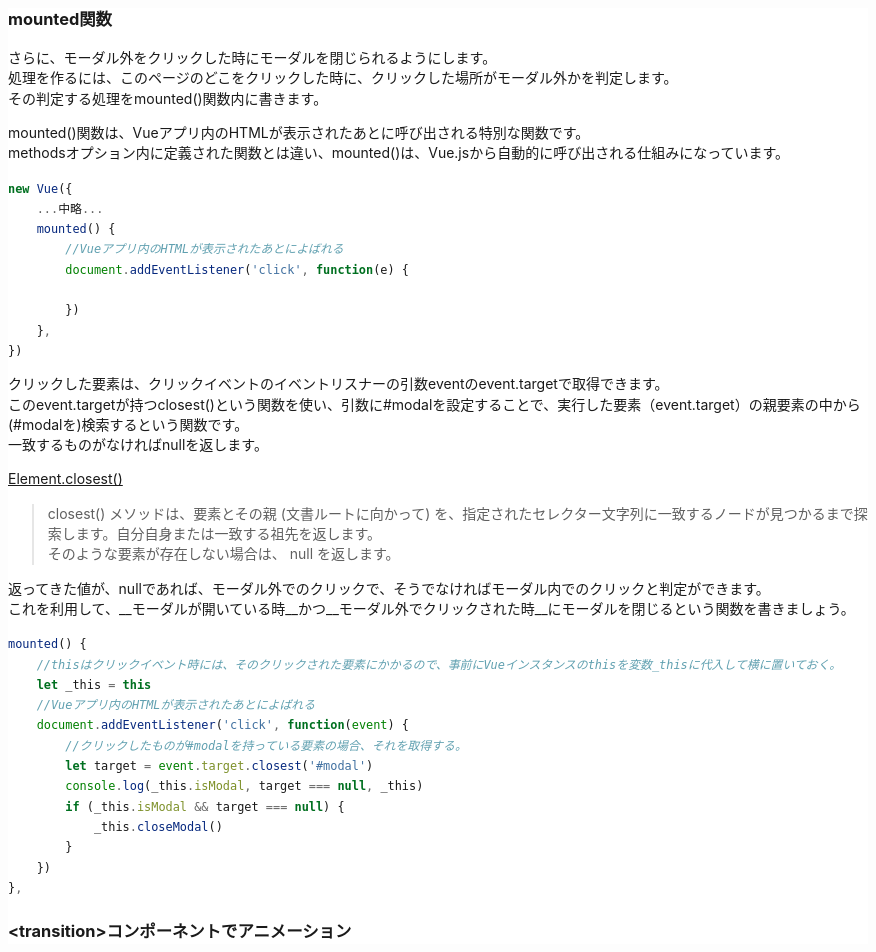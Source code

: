 </div>

<div class="post-section">
<h3 class="title is-5" >mounted関数</h3>

さらに、モーダル外をクリックした時にモーダルを閉じられるようにします。  
処理を作るには、このページのどこをクリックした時に、クリックした場所がモーダル外かを判定します。  
その判定する処理をmounted()関数内に書きます。

mounted()関数は、Vueアプリ内のHTMLが表示されたあとに呼び出される特別な関数です。  
methodsオプション内に定義された関数とは違い、mounted()は、Vue.jsから自動的に呼び出される仕組みになっています。

```js
new Vue({
    ...中略...
    mounted() {
        //Vueアプリ内のHTMLが表示されたあとによばれる
        document.addEventListener('click', function(e) {

        })
    },
})
```

クリックした要素は、クリックイベントのイベントリスナーの引数eventのevent.targetで取得できます。  
このevent.targetが持つclosest()という関数を使い、引数に#modalを設定することで、実行した要素（event.target）の親要素の中から(#modalを)検索するという関数です。  
一致するものがなければnullを返します。

[Element.closest()](https://developer.mozilla.org/ja/docs/Web/API/Element/closest)
>closest() メソッドは、要素とその親 (文書ルートに向かって) を、指定されたセレクター文字列に一致するノードが見つかるまで探索します。自分自身または一致する祖先を返します。  
>そのような要素が存在しない場合は、 null を返します。

返ってきた値が、nullであれば、モーダル外でのクリックで、そうでなければモーダル内でのクリックと判定ができます。  
これを利用して、__モーダルが開いている時__かつ__モーダル外でクリックされた時__にモーダルを閉じるという関数を書きましょう。

```js
mounted() {
    //thisはクリックイベント時には、そのクリックされた要素にかかるので、事前にVueインスタンスのthisを変数_thisに代入して横に置いておく。
    let _this = this
    //Vueアプリ内のHTMLが表示されたあとによばれる
    document.addEventListener('click', function(event) {
        //クリックしたものが#modalを持っている要素の場合、それを取得する。
        let target = event.target.closest('#modal')
        console.log(_this.isModal, target === null, _this)
        if (_this.isModal && target === null) {
            _this.closeModal()
        }
    })
},
```

</div>

<div class="post-section">
<h3 class="title is-5">&lt;transition&gt;コンポーネントでアニメーション</h3>
